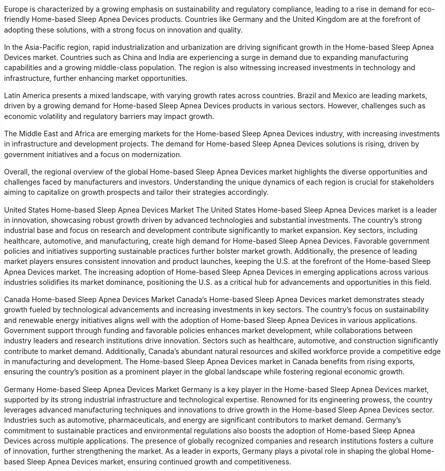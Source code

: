 Europe is characterized by a growing emphasis on sustainability and regulatory compliance, leading to a rise in demand for eco-friendly Home-based Sleep Apnea Devices products. Countries like Germany and the United Kingdom are at the forefront of adopting these solutions, with a strong focus on innovation and quality.

In the Asia-Pacific region, rapid industrialization and urbanization are driving significant growth in the Home-based Sleep Apnea Devices market. Countries such as China and India are experiencing a surge in demand due to expanding manufacturing capabilities and a growing middle-class population. The region is also witnessing increased investments in technology and infrastructure, further enhancing market opportunities.

Latin America presents a mixed landscape, with varying growth rates across countries. Brazil and Mexico are leading markets, driven by a growing demand for Home-based Sleep Apnea Devices products in various sectors. However, challenges such as economic volatility and regulatory barriers may impact growth.

The Middle East and Africa are emerging markets for the Home-based Sleep Apnea Devices industry, with increasing investments in infrastructure and development projects. The demand for Home-based Sleep Apnea Devices solutions is rising, driven by government initiatives and a focus on modernization.

Overall, the regional overview of the global Home-based Sleep Apnea Devices market highlights the diverse opportunities and challenges faced by manufacturers and investors. Understanding the unique dynamics of each region is crucial for stakeholders aiming to capitalize on growth prospects and tailor their strategies accordingly.

United States Home-based Sleep Apnea Devices Market
The United States Home-based Sleep Apnea Devices market is a leader in innovation, showcasing robust growth driven by advanced technologies and substantial investments. The country’s strong industrial base and focus on research and development contribute significantly to market expansion. Key sectors, including healthcare, automotive, and manufacturing, create high demand for Home-based Sleep Apnea Devices. Favorable government policies and initiatives supporting sustainable practices further bolster market growth. Additionally, the presence of leading market players ensures consistent innovation and product launches, keeping the U.S. at the forefront of the Home-based Sleep Apnea Devices market. The increasing adoption of Home-based Sleep Apnea Devices in emerging applications across various industries solidifies its market dominance, positioning the U.S. as a critical hub for advancements and opportunities in this field.

Canada Home-based Sleep Apnea Devices Market
Canada’s Home-based Sleep Apnea Devices market demonstrates steady growth fueled by technological advancements and increasing investments in key sectors. The country’s focus on sustainability and renewable energy initiatives aligns well with the adoption of Home-based Sleep Apnea Devices in various applications. Government support through funding and favorable policies enhances market development, while collaborations between industry leaders and research institutions drive innovation. Sectors such as healthcare, automotive, and construction significantly contribute to market demand. Additionally, Canada’s abundant natural resources and skilled workforce provide a competitive edge in manufacturing and development. The Home-based Sleep Apnea Devices market in Canada benefits from rising exports, ensuring the country’s position as a prominent player in the global landscape while fostering regional economic growth.

Germany Home-based Sleep Apnea Devices Market
Germany is a key player in the Home-based Sleep Apnea Devices market, supported by its strong industrial infrastructure and technological expertise. Renowned for its engineering prowess, the country leverages advanced manufacturing techniques and innovations to drive growth in the Home-based Sleep Apnea Devices sector. Industries such as automotive, pharmaceuticals, and energy are significant contributors to market demand. Germany’s commitment to sustainable practices and environmental regulations also boosts the adoption of Home-based Sleep Apnea Devices across multiple applications. The presence of globally recognized companies and research institutions fosters a culture of innovation, further strengthening the market. As a leader in exports, Germany plays a pivotal role in shaping the global Home-based Sleep Apnea Devices market, ensuring continued growth and competitiveness.

